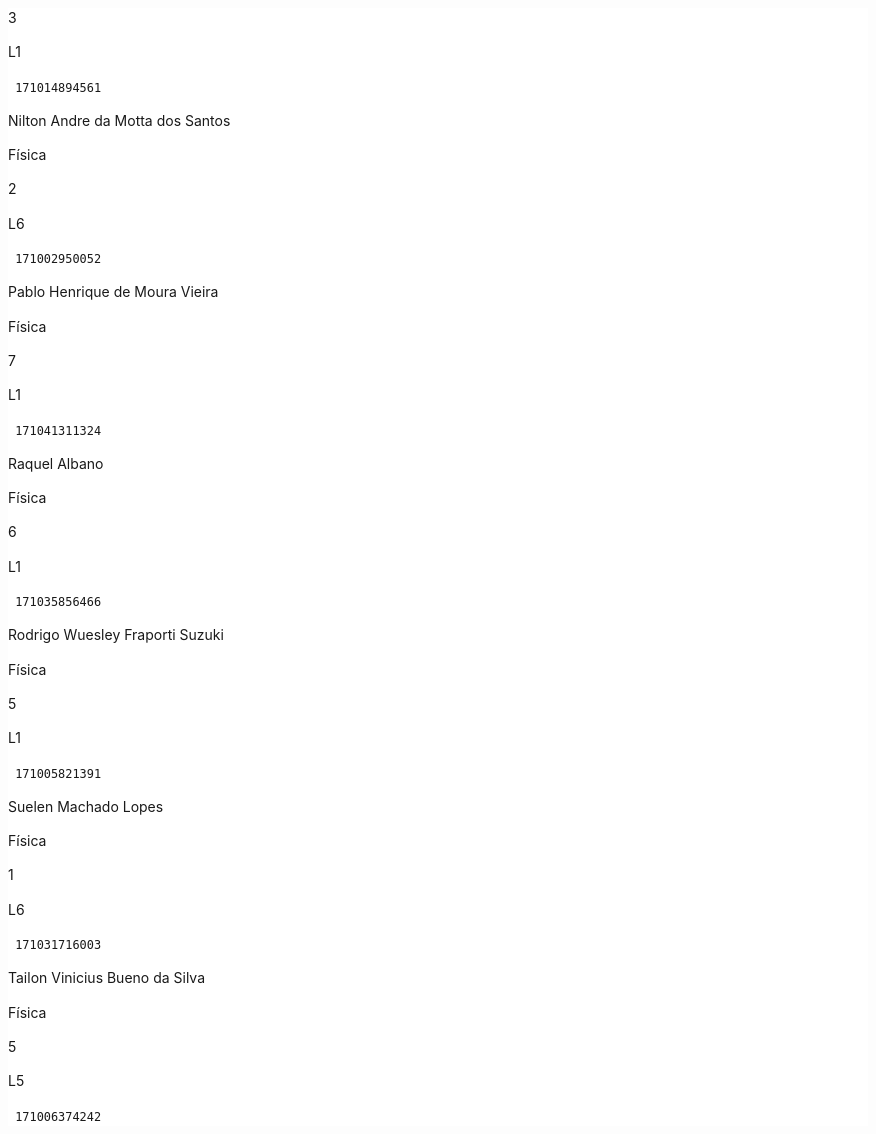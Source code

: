    3

   L1

     171014894561

   Nilton Andre da Motta dos Santos

   Física

   2

   L6

     171002950052

   Pablo Henrique de Moura Vieira

   Física

   7

   L1

     171041311324

   Raquel Albano

   Física

   6

   L1

     171035856466

   Rodrigo Wuesley Fraporti Suzuki

   Física

   5

   L1

     171005821391

   Suelen Machado Lopes

   Física

   1

   L6

     171031716003

   Tailon Vinicius Bueno da Silva

   Física

   5

   L5

     171006374242
